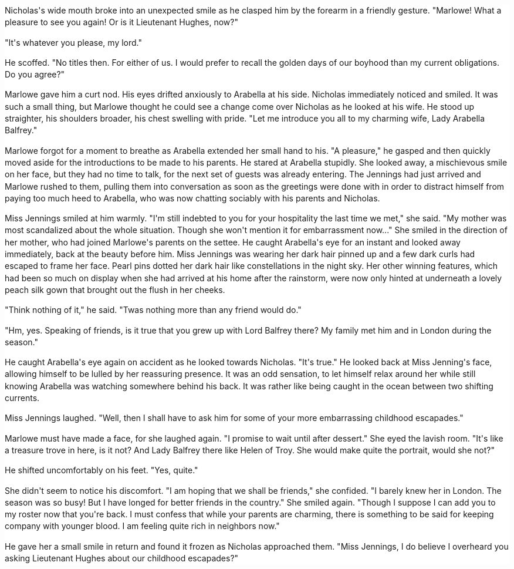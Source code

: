 Nicholas's wide mouth broke into an unexpected smile as he clasped him by the forearm in a friendly gesture. "Marlowe! What a pleasure to see you again! Or is it Lieutenant Hughes, now?"

"It's whatever you please, my lord."

He scoffed. "No titles then. For either of us. I would prefer to recall the golden days of our boyhood than my current obligations. Do you agree?"

Marlowe gave him a curt nod. His eyes drifted anxiously to Arabella at his side. Nicholas immediately noticed and smiled. It was such a small thing, but Marlowe thought he could see a change come over Nicholas as he looked at his wife. He stood up straighter, his shoulders broader, his chest swelling with pride. "Let me introduce you all to my charming wife, Lady Arabella Balfrey."

Marlowe forgot for a moment to breathe as Arabella extended her small hand to his. "A pleasure," he gasped and then quickly moved aside for the introductions to be made to his parents. He stared at Arabella stupidly. She looked away, a mischievous smile on her face, but they had no time to talk, for the next set of guests was already entering. The Jennings had just arrived and Marlowe rushed to them, pulling them into conversation as soon as the greetings were done with in order to distract himself from paying too much heed to Arabella, who was now chatting sociably with his parents and Nicholas.

Miss Jennings smiled at him warmly. "I'm still indebted to you for your hospitality the last time we met," she said. "My mother was most scandalized about the whole situation. Though she won't mention it for embarrassment now..." She smiled in the direction of her mother, who had joined Marlowe's parents on the settee. He caught Arabella's eye for an instant and looked away immediately, back at the beauty before him. Miss Jennings was wearing her dark hair pinned up and a few dark curls had escaped to frame her face. Pearl pins dotted her dark hair like constellations in the night sky. Her other winning features, which had been so much on display when she had arrived at his home after the rainstorm, were now only hinted at underneath a lovely peach silk gown that brought out the flush in her cheeks.

"Think nothing of it," he said. "Twas nothing more than any friend would do."

"Hm, yes. Speaking of friends, is it true that you grew up with Lord Balfrey there? My family met him and in London during the season."

He caught Arabella's eye again on accident as he looked towards Nicholas. "It's true." He looked back at Miss Jenning's face, allowing himself to be lulled by her reassuring presence. It was an odd sensation, to let himself relax around her while still knowing Arabella was watching somewhere behind his back. It was rather like being caught in the ocean between two shifting currents.

Miss Jennings laughed. "Well, then I shall have to ask him for some of your more embarrassing childhood escapades."

Marlowe must have made a face, for she laughed again. "I promise to wait until after dessert." She eyed the lavish room. "It's like a treasure trove in here, is it not? And Lady Balfrey there like Helen of Troy. She would make quite the portrait, would she not?"

He shifted uncomfortably on his feet. "Yes, quite."

She didn't seem to notice his discomfort. "I am hoping that we shall be friends," she confided. "I barely knew her in London. The season was so busy! But I have longed for better friends in the country." She smiled again. "Though I suppose I can add you to my roster now that you're back. I must confess that while your parents are charming, there is something to be said for keeping company with younger blood. I am feeling quite rich in neighbors now."

He gave her a small smile in return and found it frozen as Nicholas approached them. "Miss Jennings, I do believe I overheard you asking Lieutenant Hughes about our childhood escapades?"
